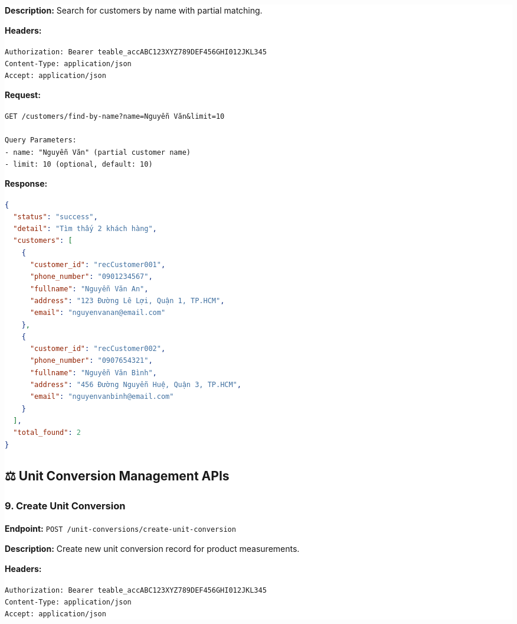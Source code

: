 **Description:** Search for customers by name with partial matching.

**Headers:**
```
Authorization: Bearer teable_accABC123XYZ789DEF456GHI012JKL345
Content-Type: application/json
Accept: application/json
```

**Request:**
```
GET /customers/find-by-name?name=Nguyễn Văn&limit=10

Query Parameters:
- name: "Nguyễn Văn" (partial customer name)
- limit: 10 (optional, default: 10)
```

**Response:**
```json
{
  "status": "success",
  "detail": "Tìm thấy 2 khách hàng",
  "customers": [
    {
      "customer_id": "recCustomer001",
      "phone_number": "0901234567",
      "fullname": "Nguyễn Văn An",
      "address": "123 Đường Lê Lợi, Quận 1, TP.HCM",
      "email": "nguyenvanan@email.com"
    },
    {
      "customer_id": "recCustomer002",
      "phone_number": "0907654321",
      "fullname": "Nguyễn Văn Bình",
      "address": "456 Đường Nguyễn Huệ, Quận 3, TP.HCM",
      "email": "nguyenvanbinh@email.com"
    }
  ],
  "total_found": 2
}
```

## ⚖️ Unit Conversion Management APIs

### 9. Create Unit Conversion
**Endpoint:** `POST /unit-conversions/create-unit-conversion`

**Description:** Create new unit conversion record for product measurements.

**Headers:**
```
Authorization: Bearer teable_accABC123XYZ789DEF456GHI012JKL345
Content-Type: application/json
Accept: application/json
```
